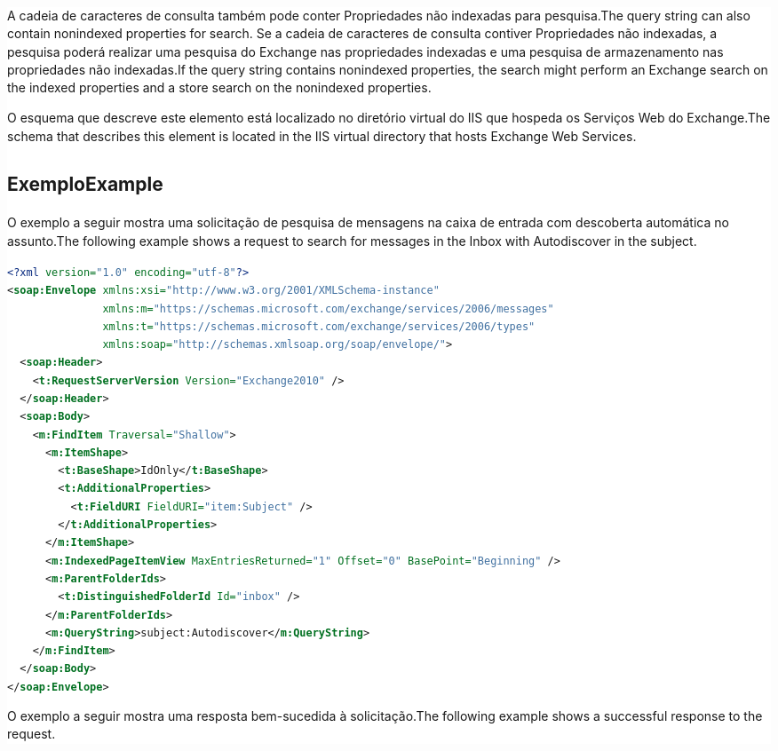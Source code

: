 <span data-ttu-id="a0e36-253">A cadeia de caracteres de consulta também pode conter Propriedades não indexadas para pesquisa.</span><span class="sxs-lookup"><span data-stu-id="a0e36-253">The query string can also contain nonindexed properties for search.</span></span> <span data-ttu-id="a0e36-254">Se a cadeia de caracteres de consulta contiver Propriedades não indexadas, a pesquisa poderá realizar uma pesquisa do Exchange nas propriedades indexadas e uma pesquisa de armazenamento nas propriedades não indexadas.</span><span class="sxs-lookup"><span data-stu-id="a0e36-254">If the query string contains nonindexed properties, the search might perform an Exchange search on the indexed properties and a store search on the nonindexed properties.</span></span> 
  
<span data-ttu-id="a0e36-255">O esquema que descreve este elemento está localizado no diretório virtual do IIS que hospeda os Serviços Web do Exchange.</span><span class="sxs-lookup"><span data-stu-id="a0e36-255">The schema that describes this element is located in the IIS virtual directory that hosts Exchange Web Services.</span></span>
  
## <a name="example"></a><span data-ttu-id="a0e36-256">Exemplo</span><span class="sxs-lookup"><span data-stu-id="a0e36-256">Example</span></span>

<span data-ttu-id="a0e36-257">O exemplo a seguir mostra uma solicitação de pesquisa de mensagens na caixa de entrada com descoberta automática no assunto.</span><span class="sxs-lookup"><span data-stu-id="a0e36-257">The following example shows a request to search for messages in the Inbox with Autodiscover in the subject.</span></span>
  
```XML
<?xml version="1.0" encoding="utf-8"?>
<soap:Envelope xmlns:xsi="http://www.w3.org/2001/XMLSchema-instance" 
               xmlns:m="https://schemas.microsoft.com/exchange/services/2006/messages" 
               xmlns:t="https://schemas.microsoft.com/exchange/services/2006/types" 
               xmlns:soap="http://schemas.xmlsoap.org/soap/envelope/">
  <soap:Header>
    <t:RequestServerVersion Version="Exchange2010" />
  </soap:Header>
  <soap:Body>
    <m:FindItem Traversal="Shallow">
      <m:ItemShape>
        <t:BaseShape>IdOnly</t:BaseShape>
        <t:AdditionalProperties>
          <t:FieldURI FieldURI="item:Subject" />
        </t:AdditionalProperties>
      </m:ItemShape>
      <m:IndexedPageItemView MaxEntriesReturned="1" Offset="0" BasePoint="Beginning" />
      <m:ParentFolderIds>
        <t:DistinguishedFolderId Id="inbox" />
      </m:ParentFolderIds>
      <m:QueryString>subject:Autodiscover</m:QueryString>
    </m:FindItem>
  </soap:Body>
</soap:Envelope>
```

<span data-ttu-id="a0e36-258">O exemplo a seguir mostra uma resposta bem-sucedida à solicitação.</span><span class="sxs-lookup"><span data-stu-id="a0e36-258">The following example shows a successful response to the request.</span></span>
  